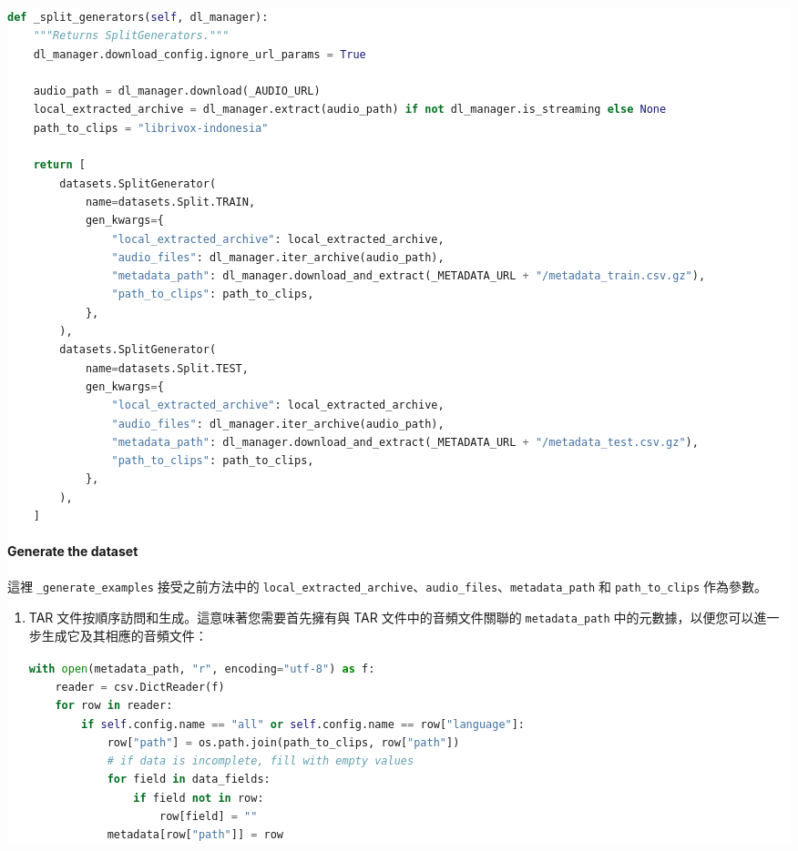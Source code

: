 ```python
def _split_generators(self, dl_manager):
    """Returns SplitGenerators."""
    dl_manager.download_config.ignore_url_params = True

    audio_path = dl_manager.download(_AUDIO_URL)
    local_extracted_archive = dl_manager.extract(audio_path) if not dl_manager.is_streaming else None
    path_to_clips = "librivox-indonesia"

    return [
        datasets.SplitGenerator(
            name=datasets.Split.TRAIN,
            gen_kwargs={
                "local_extracted_archive": local_extracted_archive,
                "audio_files": dl_manager.iter_archive(audio_path),
                "metadata_path": dl_manager.download_and_extract(_METADATA_URL + "/metadata_train.csv.gz"),
                "path_to_clips": path_to_clips,
            },
        ),
        datasets.SplitGenerator(
            name=datasets.Split.TEST,
            gen_kwargs={
                "local_extracted_archive": local_extracted_archive,
                "audio_files": dl_manager.iter_archive(audio_path),
                "metadata_path": dl_manager.download_and_extract(_METADATA_URL + "/metadata_test.csv.gz"),
                "path_to_clips": path_to_clips,
            },
        ),
    ]
```

#### Generate the dataset

這裡 `_generate_examples` 接受之前方法中的 `local_extracted_archive`、`audio_files`、`metadata_path` 和 `path_to_clips` 作為參數。

1. TAR 文件按順序訪問和生成。這意味著您需要首先擁有與 TAR 文件中的音頻文件關聯的 `metadata_path` 中的元數據，以便您可以進一步生成它及其相應的音頻文件：

    ```python
    with open(metadata_path, "r", encoding="utf-8") as f:
        reader = csv.DictReader(f)
        for row in reader:
            if self.config.name == "all" or self.config.name == row["language"]:
                row["path"] = os.path.join(path_to_clips, row["path"])
                # if data is incomplete, fill with empty values
                for field in data_fields:
                    if field not in row:
                        row[field] = ""
                metadata[row["path"]] = row
    ```
